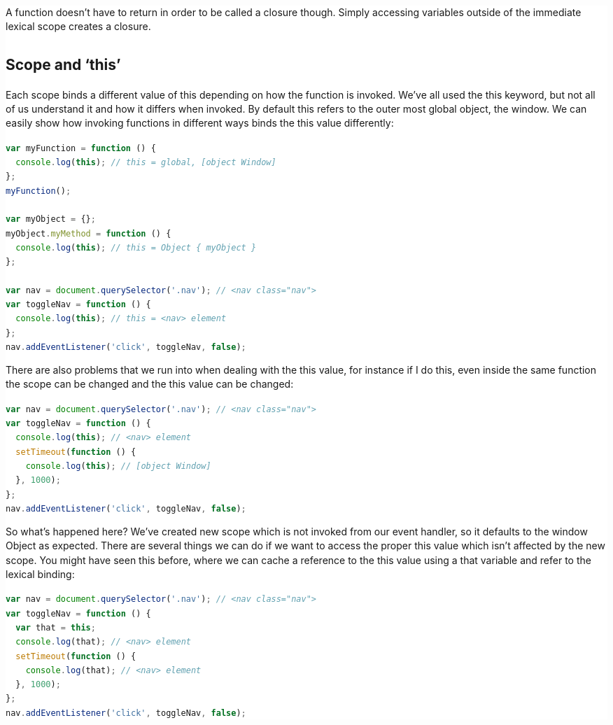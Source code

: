 A function doesn’t have to return in order to be called a closure though. Simply accessing variables outside of the immediate lexical scope creates a closure.

## Scope and ‘this’

Each scope binds a different value of this depending on how the function is invoked. We’ve all used the this keyword, but not all of us understand it and how it differs when invoked. By default this refers to the outer most global object, the window. We can easily show how invoking functions in different ways binds the this value differently:

```javascript
var myFunction = function () {
  console.log(this); // this = global, [object Window]
};
myFunction();

var myObject = {};
myObject.myMethod = function () {
  console.log(this); // this = Object { myObject }
};

var nav = document.querySelector('.nav'); // <nav class="nav">
var toggleNav = function () {
  console.log(this); // this = <nav> element
};
nav.addEventListener('click', toggleNav, false);
```

There are also problems that we run into when dealing with the this value, for instance if I do this, even inside the same function the scope can be changed and the this value can be changed:

```javascript
var nav = document.querySelector('.nav'); // <nav class="nav">
var toggleNav = function () {
  console.log(this); // <nav> element
  setTimeout(function () {
    console.log(this); // [object Window]
  }, 1000);
};
nav.addEventListener('click', toggleNav, false);
```

So what’s happened here? We’ve created new scope which is not invoked from our event handler, so it defaults to the window Object as expected. There are several things we can do if we want to access the proper this value which isn’t affected by the new scope. You might have seen this before, where we can cache a reference to the this value using a that variable and refer to the lexical binding:

```javascript
var nav = document.querySelector('.nav'); // <nav class="nav">
var toggleNav = function () {
  var that = this;
  console.log(that); // <nav> element
  setTimeout(function () {
    console.log(that); // <nav> element
  }, 1000);
};
nav.addEventListener('click', toggleNav, false);
```
